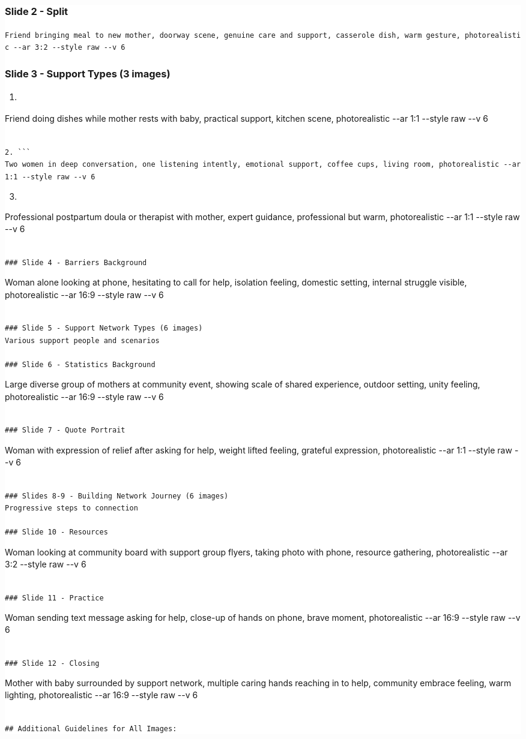 ### Slide 2 - Split
```
Friend bringing meal to new mother, doorway scene, genuine care and support, casserole dish, warm gesture, photorealistic --ar 3:2 --style raw --v 6
```

### Slide 3 - Support Types (3 images)
1. ```
Friend doing dishes while mother rests with baby, practical support, kitchen scene, photorealistic --ar 1:1 --style raw --v 6
```

2. ```
Two women in deep conversation, one listening intently, emotional support, coffee cups, living room, photorealistic --ar 1:1 --style raw --v 6
```

3. ```
Professional postpartum doula or therapist with mother, expert guidance, professional but warm, photorealistic --ar 1:1 --style raw --v 6
```

### Slide 4 - Barriers Background
```
Woman alone looking at phone, hesitating to call for help, isolation feeling, domestic setting, internal struggle visible, photorealistic --ar 16:9 --style raw --v 6
```

### Slide 5 - Support Network Types (6 images)
Various support people and scenarios

### Slide 6 - Statistics Background
```
Large diverse group of mothers at community event, showing scale of shared experience, outdoor setting, unity feeling, photorealistic --ar 16:9 --style raw --v 6
```

### Slide 7 - Quote Portrait
```
Woman with expression of relief after asking for help, weight lifted feeling, grateful expression, photorealistic --ar 1:1 --style raw --v 6
```

### Slides 8-9 - Building Network Journey (6 images)
Progressive steps to connection

### Slide 10 - Resources
```
Woman looking at community board with support group flyers, taking photo with phone, resource gathering, photorealistic --ar 3:2 --style raw --v 6
```

### Slide 11 - Practice
```
Woman sending text message asking for help, close-up of hands on phone, brave moment, photorealistic --ar 16:9 --style raw --v 6
```

### Slide 12 - Closing
```
Mother with baby surrounded by support network, multiple caring hands reaching in to help, community embrace feeling, warm lighting, photorealistic --ar 16:9 --style raw --v 6
```

## Additional Guidelines for All Images:

```